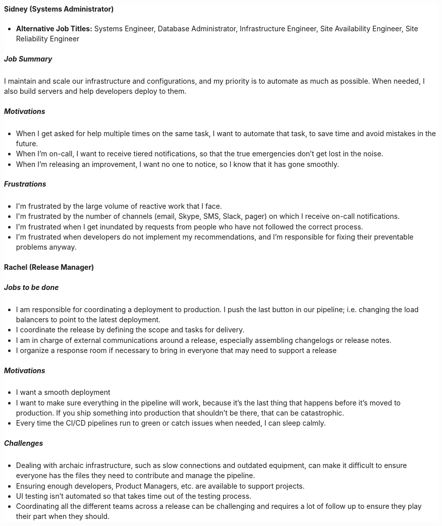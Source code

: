 #### Sidney (Systems Administrator)

- **Alternative Job Titles:** Systems Engineer, Database Administrator, Infrastructure Engineer, Site Availability Engineer, Site Reliability Engineer

##### Job Summary

I maintain and scale our infrastructure and configurations, and my priority is to automate as much as possible. When needed, I also build servers and help developers deploy to them.

##### Motivations

- When I get asked for help multiple times on the same task, I want to automate that task, to save time and avoid mistakes in the future.
- When I’m on-call, I want to receive tiered notifications, so that the true emergencies don’t get lost in the noise.
- When I’m releasing an improvement, I want no one to notice, so I know that it has gone smoothly.

##### Frustrations

- I'm frustrated by the large volume of reactive work that I face.
- I'm frustrated by the number of channels (email, Skype, SMS, Slack, pager) on which I receive on-call notifications.
- I'm frustrated when I get inundated by requests from people who have not followed the correct process.
- I'm frustrated when developers do not implement my recommendations, and I’m responsible for fixing their preventable problems anyway.

#### Rachel (Release Manager)

##### Jobs to be done

- I am responsible for coordinating a deployment to production. I push the last button in our pipeline; i.e. changing the load balancers to point to the latest deployment.
- I coordinate the release by defining the scope and tasks for delivery.
- I am in charge of external communications around a release, especially assembling changelogs or release notes.
- I organize a response room if necessary to bring in everyone that may need to support a release

##### Motivations

- I want a smooth deployment
- I want to make sure everything in the pipeline will work, because it’s the last thing that happens before it’s moved to production. If you ship something into production that shouldn’t be there, that can be catastrophic.
- Every time the CI/CD pipelines run to green or catch issues when needed, I can sleep calmly.

##### Challenges

- Dealing with archaic infrastructure, such as slow connections and outdated equipment, can make it difficult to ensure everyone has the files they need to contribute and manage the pipeline.
- Ensuring enough developers, Product Managers, etc. are available to support projects.
- UI testing isn’t automated so that takes time out of the testing process.
- Coordinating all the different teams across a release can be challenging and requires a lot of follow up to ensure they play their part when they should.
